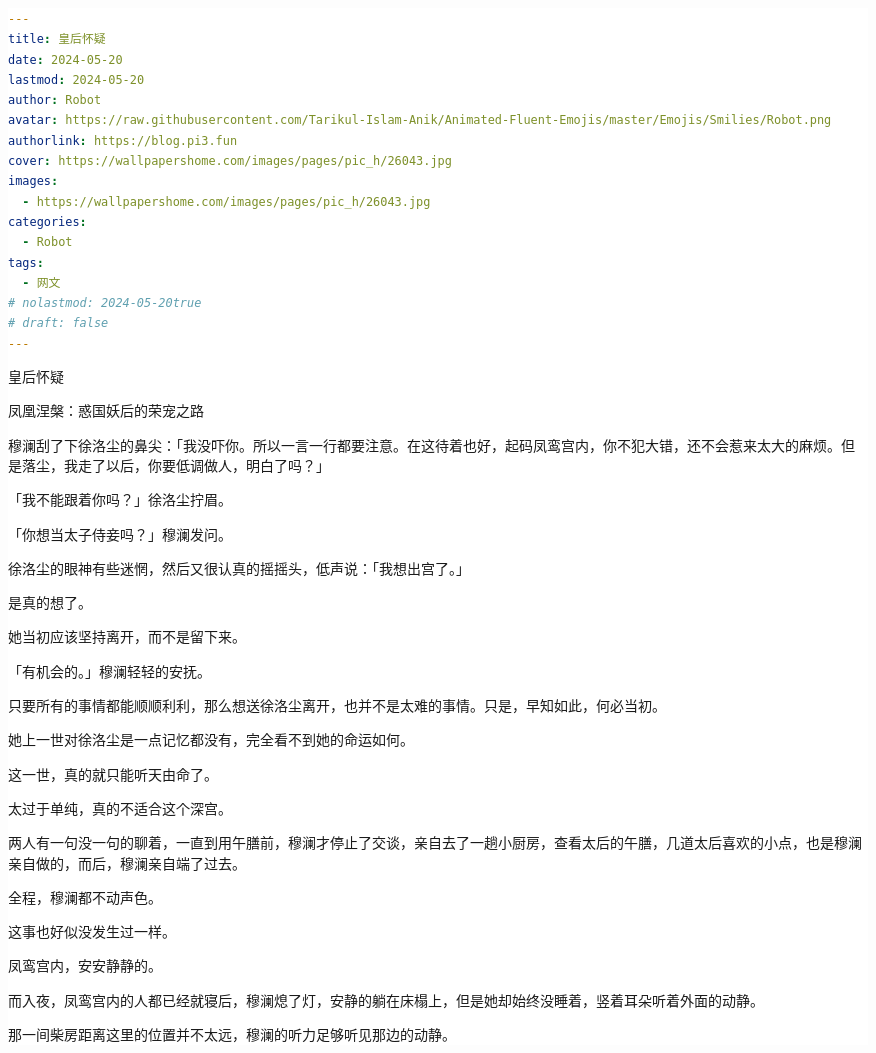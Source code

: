 ```yaml
---
title: 皇后怀疑
date: 2024-05-20
lastmod: 2024-05-20
author: Robot
avatar: https://raw.githubusercontent.com/Tarikul-Islam-Anik/Animated-Fluent-Emojis/master/Emojis/Smilies/Robot.png
authorlink: https://blog.pi3.fun
cover: https://wallpapershome.com/images/pages/pic_h/26043.jpg
images:
  - https://wallpapershome.com/images/pages/pic_h/26043.jpg
categories:
  - Robot
tags:
  - 网文
# nolastmod: 2024-05-20true
# draft: false
---
```




皇后怀疑

凤凰涅槃：惑国妖后的荣宠之路

穆澜刮了下徐洛尘的鼻尖：「我没吓你。所以一言一行都要注意。在这待着也好，起码凤鸾宫内，你不犯大错，还不会惹来太大的麻烦。但是落尘，我走了以后，你要低调做人，明白了吗？」

「我不能跟着你吗？」徐洛尘拧眉。

「你想当太子侍妾吗？」穆澜发问。

徐洛尘的眼神有些迷惘，然后又很认真的摇摇头，低声说：「我想出宫了。」

是真的想了。

她当初应该坚持离开，而不是留下来。

「有机会的。」穆澜轻轻的安抚。

只要所有的事情都能顺顺利利，那么想送徐洛尘离开，也并不是太难的事情。只是，早知如此，何必当初。

她上一世对徐洛尘是一点记忆都没有，完全看不到她的命运如何。

这一世，真的就只能听天由命了。

太过于单纯，真的不适合这个深宫。

两人有一句没一句的聊着，一直到用午膳前，穆澜才停止了交谈，亲自去了一趟小厨房，查看太后的午膳，几道太后喜欢的小点，也是穆澜亲自做的，而后，穆澜亲自端了过去。

全程，穆澜都不动声色。

这事也好似没发生过一样。

凤鸾宫内，安安静静的。

而入夜，凤鸾宫内的人都已经就寝后，穆澜熄了灯，安静的躺在床榻上，但是她却始终没睡着，竖着耳朵听着外面的动静。

那一间柴房距离这里的位置并不太远，穆澜的听力足够听见那边的动静。
